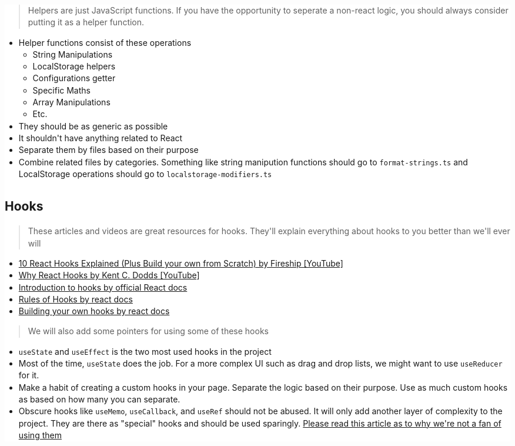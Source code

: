 > Helpers are just JavaScript functions. If you have the opportunity to seperate a non-react logic, you should always consider putting it as a helper function.

- Helper functions consist of these operations
  - String Manipulations
  - LocalStorage helpers
  - Configurations getter
  - Specific Maths
  - Array Manipulations
  - Etc.
- They should be as generic as possible
- It shouldn't have anything related to React
- Separate them by files based on their purpose
- Combine related files by categories. Something like string manipution functions should go to `format-strings.ts` and LocalStorage operations should go to `localstorage-modifiers.ts`

## Hooks

> These articles and videos are great resources for hooks. They'll explain everything about hooks to you better than we'll ever will

- [10 React Hooks Explained (Plus Build your own from Scratch) by Fireship [YouTube]](https://www.youtube.com/watch?v=TNhaISOUy6Q&t=1s)
- [Why React Hooks by Kent C. Dodds [YouTube]](https://www.youtube.com/watch?v=zWsZcBiwgVE&list=PLV5CVI1eNcJgNqzNwcs4UKrlJdhfDjshf)
- [Introduction to hooks by official React docs](https://reactjs.org/docs/hooks-intro.html)
- [Rules of Hooks by react docs](https://reactjs.org/docs/hooks-rules.html)
- [Building your own hooks by react docs](https://reactjs.org/docs/hooks-custom.html)

> We will also add some pointers for using some of these hooks

- `useState` and `useEffect` is the two most used hooks in the project
- Most of the time, `useState` does the job. For a more complex UI such as drag and drop lists, we might want to use `useReducer` for it.
- Make a habit of creating a custom hooks in your page. Separate the logic based on their purpose. Use as much custom hooks as based on how many you can separate.
- Obscure hooks like `useMemo`, `useCallback`, and `useRef` should not be abused. It will only add another layer of complexity to the project. They are there as "special" hooks and should be used sparingly. [Please read this article as to why we're not a fan of using them](https://kentcdodds.com/blog/usememo-and-usecallback)
